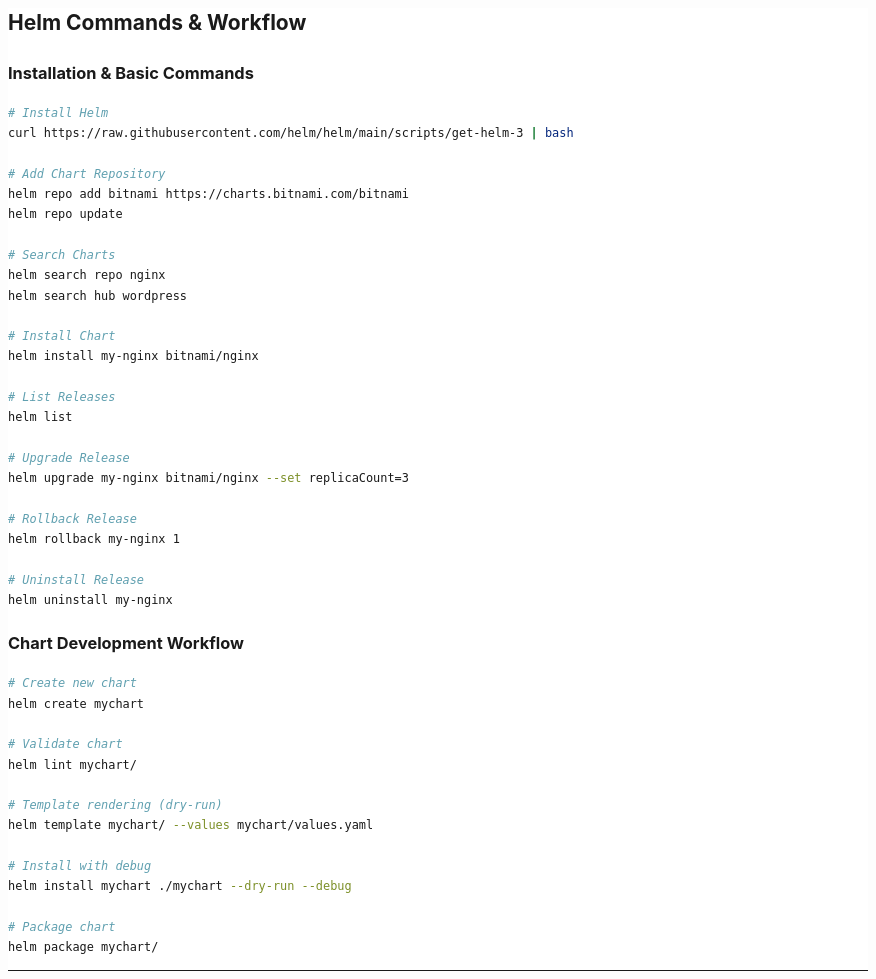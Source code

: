 
## Helm Commands & Workflow

### Installation & Basic Commands

```bash
# Install Helm
curl https://raw.githubusercontent.com/helm/helm/main/scripts/get-helm-3 | bash

# Add Chart Repository
helm repo add bitnami https://charts.bitnami.com/bitnami
helm repo update

# Search Charts
helm search repo nginx
helm search hub wordpress

# Install Chart
helm install my-nginx bitnami/nginx

# List Releases
helm list

# Upgrade Release
helm upgrade my-nginx bitnami/nginx --set replicaCount=3

# Rollback Release
helm rollback my-nginx 1

# Uninstall Release
helm uninstall my-nginx
```

### Chart Development Workflow

```bash
# Create new chart
helm create mychart

# Validate chart
helm lint mychart/

# Template rendering (dry-run)
helm template mychart/ --values mychart/values.yaml

# Install with debug
helm install mychart ./mychart --dry-run --debug

# Package chart
helm package mychart/
```

---